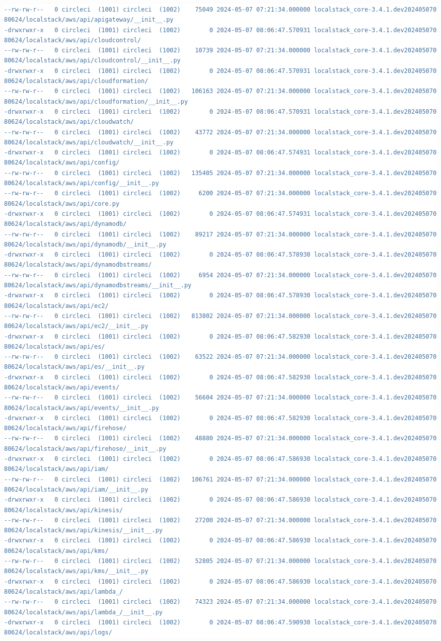 ```diff
--rw-rw-r--   0 circleci  (1001) circleci  (1002)    75049 2024-05-07 07:21:34.000000 localstack_core-3.4.1.dev20240507080624/localstack/aws/api/apigateway/__init__.py
-drwxrwxr-x   0 circleci  (1001) circleci  (1002)        0 2024-05-07 08:06:47.570931 localstack_core-3.4.1.dev20240507080624/localstack/aws/api/cloudcontrol/
--rw-rw-r--   0 circleci  (1001) circleci  (1002)    10739 2024-05-07 07:21:34.000000 localstack_core-3.4.1.dev20240507080624/localstack/aws/api/cloudcontrol/__init__.py
-drwxrwxr-x   0 circleci  (1001) circleci  (1002)        0 2024-05-07 08:06:47.570931 localstack_core-3.4.1.dev20240507080624/localstack/aws/api/cloudformation/
--rw-rw-r--   0 circleci  (1001) circleci  (1002)   106163 2024-05-07 07:21:34.000000 localstack_core-3.4.1.dev20240507080624/localstack/aws/api/cloudformation/__init__.py
-drwxrwxr-x   0 circleci  (1001) circleci  (1002)        0 2024-05-07 08:06:47.570931 localstack_core-3.4.1.dev20240507080624/localstack/aws/api/cloudwatch/
--rw-rw-r--   0 circleci  (1001) circleci  (1002)    43772 2024-05-07 07:21:34.000000 localstack_core-3.4.1.dev20240507080624/localstack/aws/api/cloudwatch/__init__.py
-drwxrwxr-x   0 circleci  (1001) circleci  (1002)        0 2024-05-07 08:06:47.574931 localstack_core-3.4.1.dev20240507080624/localstack/aws/api/config/
--rw-rw-r--   0 circleci  (1001) circleci  (1002)   135405 2024-05-07 07:21:34.000000 localstack_core-3.4.1.dev20240507080624/localstack/aws/api/config/__init__.py
--rw-rw-r--   0 circleci  (1001) circleci  (1002)     6200 2024-05-07 07:21:34.000000 localstack_core-3.4.1.dev20240507080624/localstack/aws/api/core.py
-drwxrwxr-x   0 circleci  (1001) circleci  (1002)        0 2024-05-07 08:06:47.574931 localstack_core-3.4.1.dev20240507080624/localstack/aws/api/dynamodb/
--rw-rw-r--   0 circleci  (1001) circleci  (1002)    89217 2024-05-07 07:21:34.000000 localstack_core-3.4.1.dev20240507080624/localstack/aws/api/dynamodb/__init__.py
-drwxrwxr-x   0 circleci  (1001) circleci  (1002)        0 2024-05-07 08:06:47.578930 localstack_core-3.4.1.dev20240507080624/localstack/aws/api/dynamodbstreams/
--rw-rw-r--   0 circleci  (1001) circleci  (1002)     6954 2024-05-07 07:21:34.000000 localstack_core-3.4.1.dev20240507080624/localstack/aws/api/dynamodbstreams/__init__.py
-drwxrwxr-x   0 circleci  (1001) circleci  (1002)        0 2024-05-07 08:06:47.578930 localstack_core-3.4.1.dev20240507080624/localstack/aws/api/ec2/
--rw-rw-r--   0 circleci  (1001) circleci  (1002)   813802 2024-05-07 07:21:34.000000 localstack_core-3.4.1.dev20240507080624/localstack/aws/api/ec2/__init__.py
-drwxrwxr-x   0 circleci  (1001) circleci  (1002)        0 2024-05-07 08:06:47.582930 localstack_core-3.4.1.dev20240507080624/localstack/aws/api/es/
--rw-rw-r--   0 circleci  (1001) circleci  (1002)    63522 2024-05-07 07:21:34.000000 localstack_core-3.4.1.dev20240507080624/localstack/aws/api/es/__init__.py
-drwxrwxr-x   0 circleci  (1001) circleci  (1002)        0 2024-05-07 08:06:47.582930 localstack_core-3.4.1.dev20240507080624/localstack/aws/api/events/
--rw-rw-r--   0 circleci  (1001) circleci  (1002)    56604 2024-05-07 07:21:34.000000 localstack_core-3.4.1.dev20240507080624/localstack/aws/api/events/__init__.py
-drwxrwxr-x   0 circleci  (1001) circleci  (1002)        0 2024-05-07 08:06:47.582930 localstack_core-3.4.1.dev20240507080624/localstack/aws/api/firehose/
--rw-rw-r--   0 circleci  (1001) circleci  (1002)    48880 2024-05-07 07:21:34.000000 localstack_core-3.4.1.dev20240507080624/localstack/aws/api/firehose/__init__.py
-drwxrwxr-x   0 circleci  (1001) circleci  (1002)        0 2024-05-07 08:06:47.586930 localstack_core-3.4.1.dev20240507080624/localstack/aws/api/iam/
--rw-rw-r--   0 circleci  (1001) circleci  (1002)   106761 2024-05-07 07:21:34.000000 localstack_core-3.4.1.dev20240507080624/localstack/aws/api/iam/__init__.py
-drwxrwxr-x   0 circleci  (1001) circleci  (1002)        0 2024-05-07 08:06:47.586930 localstack_core-3.4.1.dev20240507080624/localstack/aws/api/kinesis/
--rw-rw-r--   0 circleci  (1001) circleci  (1002)    27200 2024-05-07 07:21:34.000000 localstack_core-3.4.1.dev20240507080624/localstack/aws/api/kinesis/__init__.py
-drwxrwxr-x   0 circleci  (1001) circleci  (1002)        0 2024-05-07 08:06:47.586930 localstack_core-3.4.1.dev20240507080624/localstack/aws/api/kms/
--rw-rw-r--   0 circleci  (1001) circleci  (1002)    52805 2024-05-07 07:21:34.000000 localstack_core-3.4.1.dev20240507080624/localstack/aws/api/kms/__init__.py
-drwxrwxr-x   0 circleci  (1001) circleci  (1002)        0 2024-05-07 08:06:47.586930 localstack_core-3.4.1.dev20240507080624/localstack/aws/api/lambda_/
--rw-rw-r--   0 circleci  (1001) circleci  (1002)    74323 2024-05-07 07:21:34.000000 localstack_core-3.4.1.dev20240507080624/localstack/aws/api/lambda_/__init__.py
-drwxrwxr-x   0 circleci  (1001) circleci  (1002)        0 2024-05-07 08:06:47.590930 localstack_core-3.4.1.dev20240507080624/localstack/aws/api/logs/
```